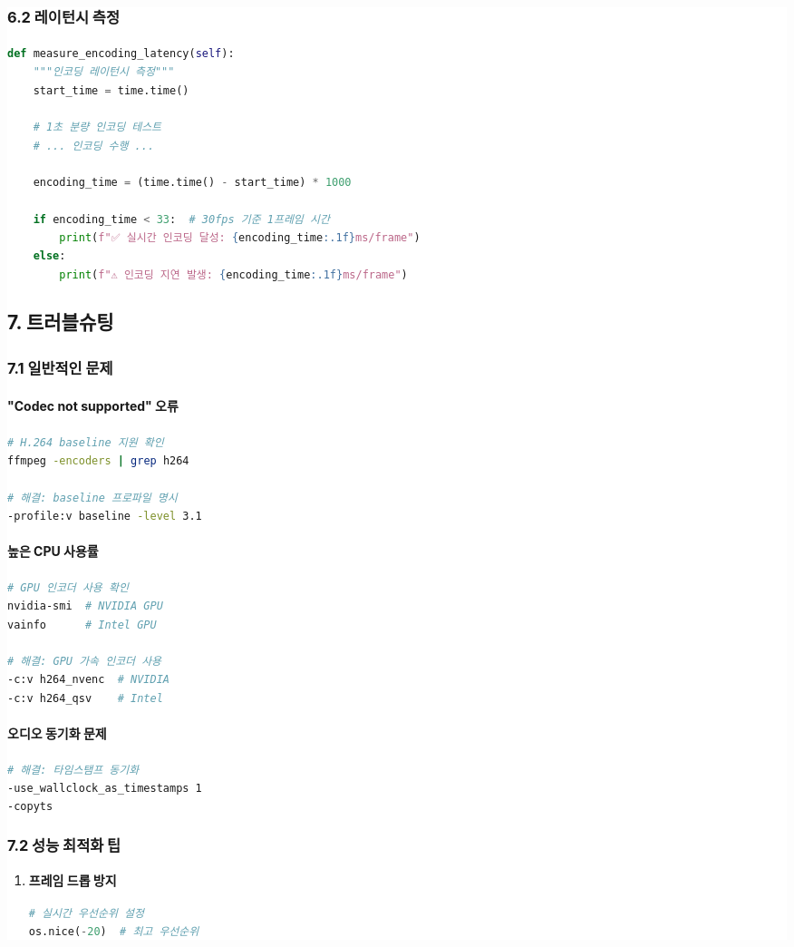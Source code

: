 ### 6.2 레이턴시 측정

```python
def measure_encoding_latency(self):
    """인코딩 레이턴시 측정"""
    start_time = time.time()
    
    # 1초 분량 인코딩 테스트
    # ... 인코딩 수행 ...
    
    encoding_time = (time.time() - start_time) * 1000
    
    if encoding_time < 33:  # 30fps 기준 1프레임 시간
        print(f"✅ 실시간 인코딩 달성: {encoding_time:.1f}ms/frame")
    else:
        print(f"⚠️ 인코딩 지연 발생: {encoding_time:.1f}ms/frame")
```

## 7. 트러블슈팅

### 7.1 일반적인 문제

#### "Codec not supported" 오류
```bash
# H.264 baseline 지원 확인
ffmpeg -encoders | grep h264

# 해결: baseline 프로파일 명시
-profile:v baseline -level 3.1
```

#### 높은 CPU 사용률
```bash
# GPU 인코더 사용 확인
nvidia-smi  # NVIDIA GPU
vainfo      # Intel GPU

# 해결: GPU 가속 인코더 사용
-c:v h264_nvenc  # NVIDIA
-c:v h264_qsv    # Intel
```

#### 오디오 동기화 문제
```bash
# 해결: 타임스탬프 동기화
-use_wallclock_as_timestamps 1
-copyts
```

### 7.2 성능 최적화 팁

1. **프레임 드롭 방지**
   ```python
   # 실시간 우선순위 설정
   os.nice(-20)  # 최고 우선순위
   ```
